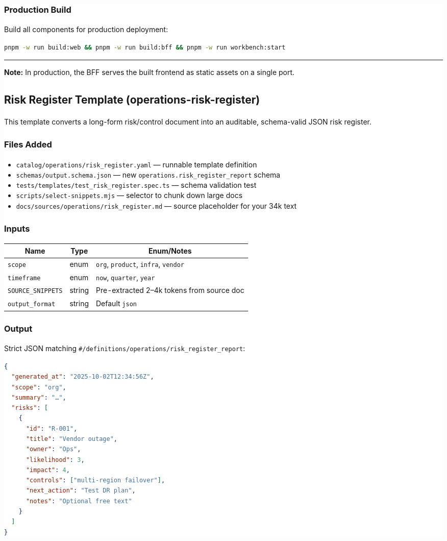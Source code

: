 ### Production Build

Build all components for production deployment:

```bash
pnpm -w run build:web && pnpm -w run build:bff && pnpm -w run workbench:start
```

---

**Note:** In production, the BFF serves the built frontend as static assets on a single port.

## Risk Register Template (operations-risk-register)

This template converts a long-form risk/control document into an auditable, schema-valid JSON risk register.

### Files Added

- `catalog/operations/risk_register.yaml` — runnable template definition
- `schemas/output.schema.json` — new `operations.risk_register_report` schema
- `tests/templates/test_risk_register.spec.ts` — schema validation test
- `scripts/select-snippets.mjs` — selector to chunk down large docs
- `docs/sources/operations/risk_register.md` — source placeholder for your 34k text

### Inputs

| Name              | Type   | Enum/Notes                                |
| ----------------- | ------ | ----------------------------------------- |
| `scope`           | enum   | `org`, `product`, `infra`, `vendor`       |
| `timeframe`       | enum   | `now`, `quarter`, `year`                  |
| `SOURCE_SNIPPETS` | string | Pre-extracted 2–4k tokens from source doc |
| `output_format`   | string | Default `json`                            |

### Output

Strict JSON matching `#/definitions/operations/risk_register_report`:

```json
{
  "generated_at": "2025-10-02T12:34:56Z",
  "scope": "org",
  "summary": "…",
  "risks": [
    {
      "id": "R-001",
      "title": "Vendor outage",
      "owner": "Ops",
      "likelihood": 3,
      "impact": 4,
      "controls": ["multi-region failover"],
      "next_action": "Test DR plan",
      "notes": "Optional free text"
    }
  ]
}
```
